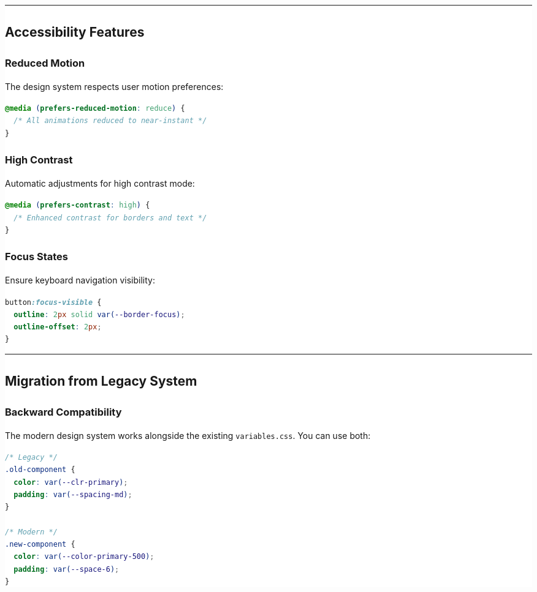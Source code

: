 ```javascript
```

---

## Accessibility Features

### Reduced Motion

The design system respects user motion preferences:

```css
@media (prefers-reduced-motion: reduce) {
  /* All animations reduced to near-instant */
}
```

### High Contrast

Automatic adjustments for high contrast mode:

```css
@media (prefers-contrast: high) {
  /* Enhanced contrast for borders and text */
}
```

### Focus States

Ensure keyboard navigation visibility:

```css
button:focus-visible {
  outline: 2px solid var(--border-focus);
  outline-offset: 2px;
}
```

---

## Migration from Legacy System

### Backward Compatibility

The modern design system works alongside the existing `variables.css`. You can use both:

```css
/* Legacy */
.old-component {
  color: var(--clr-primary);
  padding: var(--spacing-md);
}

/* Modern */
.new-component {
  color: var(--color-primary-500);
  padding: var(--space-6);
}
```
